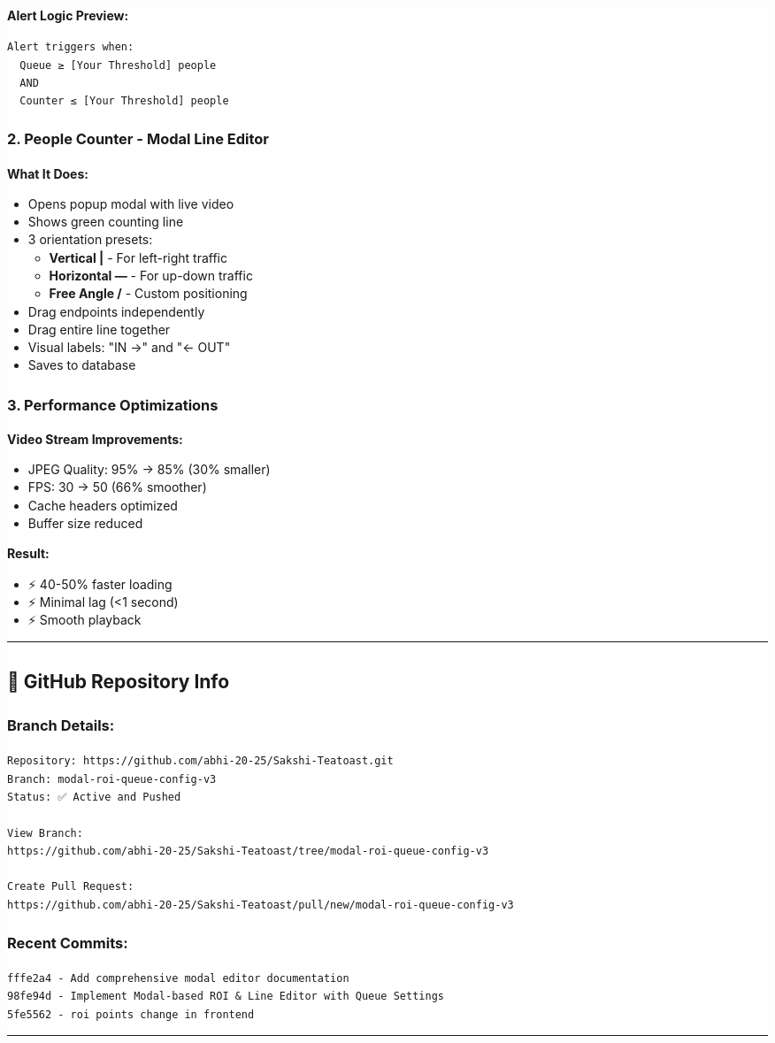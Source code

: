 **Alert Logic Preview:**
```
Alert triggers when:
  Queue ≥ [Your Threshold] people
  AND
  Counter ≤ [Your Threshold] people
```

### 2. People Counter - Modal Line Editor

**What It Does:**
- Opens popup modal with live video
- Shows green counting line
- 3 orientation presets:
  - **Vertical |** - For left-right traffic
  - **Horizontal —** - For up-down traffic  
  - **Free Angle /** - Custom positioning
- Drag endpoints independently
- Drag entire line together
- Visual labels: "IN →" and "← OUT"
- Saves to database

### 3. Performance Optimizations

**Video Stream Improvements:**
- JPEG Quality: 95% → 85% (30% smaller)
- FPS: 30 → 50 (66% smoother)
- Cache headers optimized
- Buffer size reduced

**Result:** 
- ⚡ 40-50% faster loading
- ⚡ Minimal lag (<1 second)
- ⚡ Smooth playback

---

## 📁 GitHub Repository Info

### Branch Details:
```
Repository: https://github.com/abhi-20-25/Sakshi-Teatoast.git
Branch: modal-roi-queue-config-v3
Status: ✅ Active and Pushed

View Branch:
https://github.com/abhi-20-25/Sakshi-Teatoast/tree/modal-roi-queue-config-v3

Create Pull Request:
https://github.com/abhi-20-25/Sakshi-Teatoast/pull/new/modal-roi-queue-config-v3
```

### Recent Commits:
```
fffe2a4 - Add comprehensive modal editor documentation
98fe94d - Implement Modal-based ROI & Line Editor with Queue Settings
5fe5562 - roi points change in frontend
```

---